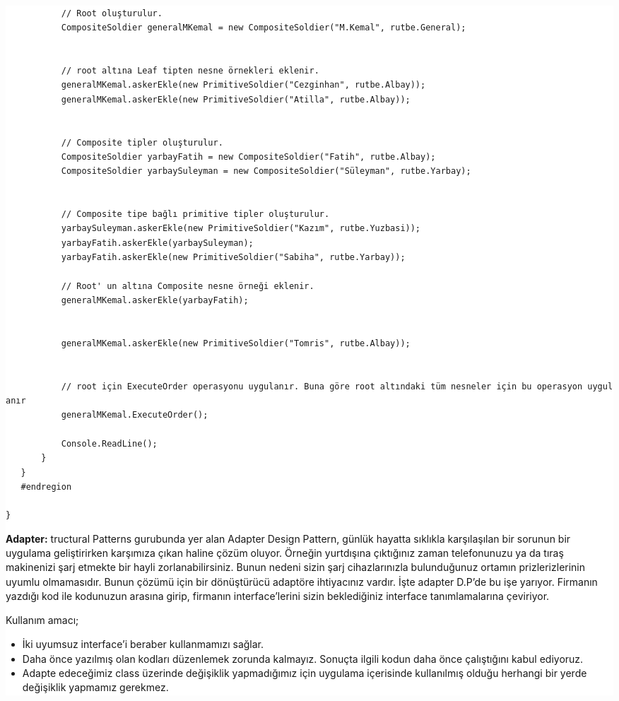  ```
            // Root oluşturulur.   
            CompositeSoldier generalMKemal = new CompositeSoldier("M.Kemal", rutbe.General);


            // root altına Leaf tipten nesne örnekleri eklenir.
            generalMKemal.askerEkle(new PrimitiveSoldier("Cezginhan", rutbe.Albay));
            generalMKemal.askerEkle(new PrimitiveSoldier("Atilla", rutbe.Albay));


            // Composite tipler oluşturulur.
            CompositeSoldier yarbayFatih = new CompositeSoldier("Fatih", rutbe.Albay);
            CompositeSoldier yarbaySuleyman = new CompositeSoldier("Süleyman", rutbe.Yarbay);


            // Composite tipe bağlı primitive tipler oluşturulur.
            yarbaySuleyman.askerEkle(new PrimitiveSoldier("Kazım", rutbe.Yuzbasi));
            yarbayFatih.askerEkle(yarbaySuleyman);
            yarbayFatih.askerEkle(new PrimitiveSoldier("Sabiha", rutbe.Yarbay));

            // Root' un altına Composite nesne örneği eklenir.
            generalMKemal.askerEkle(yarbayFatih);


            generalMKemal.askerEkle(new PrimitiveSoldier("Tomris", rutbe.Albay));


            // root için ExecuteOrder operasyonu uygulanır. Buna göre root altındaki tüm nesneler için bu operasyon uygulanır
            generalMKemal.ExecuteOrder();

            Console.ReadLine();
        }
    }
    #endregion

}
 ```


**Adapter:** tructural Patterns gurubunda yer alan Adapter Design Pattern, günlük hayatta sıklıkla karşılaşılan bir sorunun bir uygulama geliştirirken karşımıza çıkan haline çözüm oluyor. Örneğin yurtdışına çıktığınız zaman telefonunuzu ya da tıraş makinenizi şarj etmekte bir hayli zorlanabilirsiniz. Bunun nedeni sizin şarj cihazlarınızla bulunduğunuz ortamın prizlerizlerinin uyumlu olmamasıdır. Bunun çözümü için bir dönüştürücü adaptöre ihtiyacınız vardır. İşte adapter D.P’de bu işe yarıyor. Firmanın yazdığı kod ile kodunuzun arasına girip, firmanın interface’lerini sizin beklediğiniz interface tanımlamalarına çeviriyor.
  
Kullanım amacı; 

-	İki uyumsuz interface’i beraber kullanmamızı sağlar.
-	Daha önce yazılmış olan kodları düzenlemek zorunda kalmayız. Sonuçta ilgili kodun daha önce çalıştığını kabul ediyoruz.
-	Adapte edeceğimiz class üzerinde değişiklik yapmadığımız için uygulama içerisinde kullanılmış olduğu herhangi bir yerde değişiklik yapmamız gerekmez.
